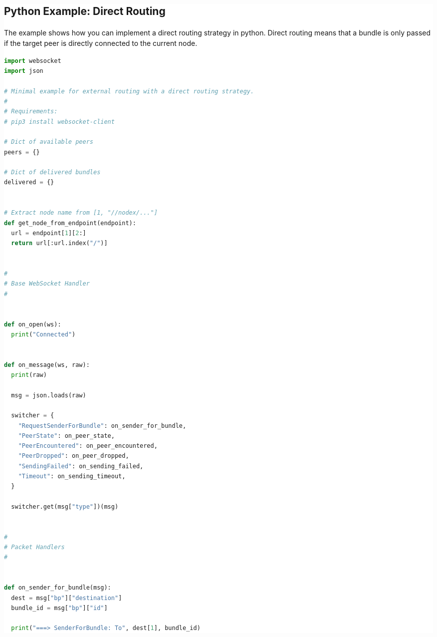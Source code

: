 ## Python Example: Direct Routing

The example shows how you can implement a direct routing strategy in python. Direct routing means that a bundle is only passed if the target peer is directly connected to the current node.

```python
import websocket
import json

# Minimal example for external routing with a direct routing strategy.
#
# Requirements:
# pip3 install websocket-client

# Dict of available peers
peers = {}

# Dict of delivered bundles
delivered = {}


# Extract node name from [1, "//nodex/..."]
def get_node_from_endpoint(endpoint):
  url = endpoint[1][2:]
  return url[:url.index("/")]


#
# Base WebSocket Handler
#


def on_open(ws):
  print("Connected")


def on_message(ws, raw):
  print(raw)

  msg = json.loads(raw)

  switcher = {
    "RequestSenderForBundle": on_sender_for_bundle,
    "PeerState": on_peer_state,
    "PeerEncountered": on_peer_encountered,
    "PeerDropped": on_peer_dropped,
    "SendingFailed": on_sending_failed,
    "Timeout": on_sending_timeout,
  }

  switcher.get(msg["type"])(msg)


#
# Packet Handlers
#


def on_sender_for_bundle(msg):
  dest = msg["bp"]["destination"]
  bundle_id = msg["bp"]["id"]

  print("===> SenderForBundle: To", dest[1], bundle_id)

```